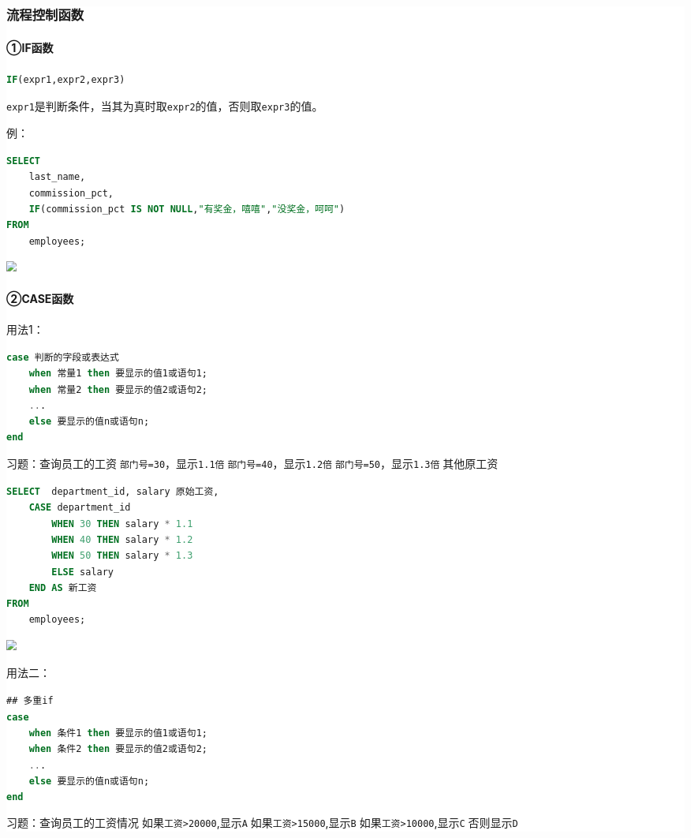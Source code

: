 ### 流程控制函数
#### ①IF函数
```sql
IF(expr1,expr2,expr3)
```
`expr1`是判断条件，当其为真时取`expr2`的值，否则取`expr3`的值。

例：

```sql
SELECT 
	last_name,
	commission_pct,
	IF(commission_pct IS NOT NULL,"有奖金，嘻嘻","没奖金，呵呵")
FROM 
	employees;
```

<img src="https://img-blog.csdnimg.cn/b116c9d8103d41ce8515ced8bd1b85d9.png?x-oss-process=image/watermark,type_ZmFuZ3poZW5naGVpdGk,shadow_10,text_aHR0cHM6Ly9ibG9nLmNzZG4ubmV0L3dhcl8yMzM=,size_16,color_FFFFFF,t_70" style="zoom:80%;" />

#### ②CASE函数
用法1：
```sql
case 判断的字段或表达式
    when 常量1 then 要显示的值1或语句1;
    when 常量2 then 要显示的值2或语句2;
    ...
    else 要显示的值n或语句n;
end
```
习题：查询员工的工资
`部门号=30`，显示`1.1倍`
`部门号=40`，显示`1.2倍`
`部门号=50`，显示`1.3倍`
其他原工资

```sql
SELECT 	department_id, salary 原始工资,
    CASE department_id
        WHEN 30 THEN salary * 1.1
        WHEN 40 THEN salary * 1.2
        WHEN 50 THEN salary * 1.3
        ELSE salary
    END AS 新工资
FROM
    employees;
```

<img src="https://img-blog.csdnimg.cn/7c00e358042c41859c4d4033a53bd29f.png?x-oss-process=image/watermark,type_ZmFuZ3poZW5naGVpdGk,shadow_10,text_aHR0cHM6Ly9ibG9nLmNzZG4ubmV0L3dhcl8yMzM=,size_16,color_FFFFFF,t_70" style="zoom:80%;" />

用法二：

```sql
## 多重if
case
    when 条件1 then 要显示的值1或语句1;
    when 条件2 then 要显示的值2或语句2;
    ...
    else 要显示的值n或语句n;
end 
```
习题：查询员工的工资情况
如果`工资>20000`,显示`A`
如果`工资>15000`,显示`B`
如果`工资>10000`,显示`C`
否则显示`D`
```sql
```